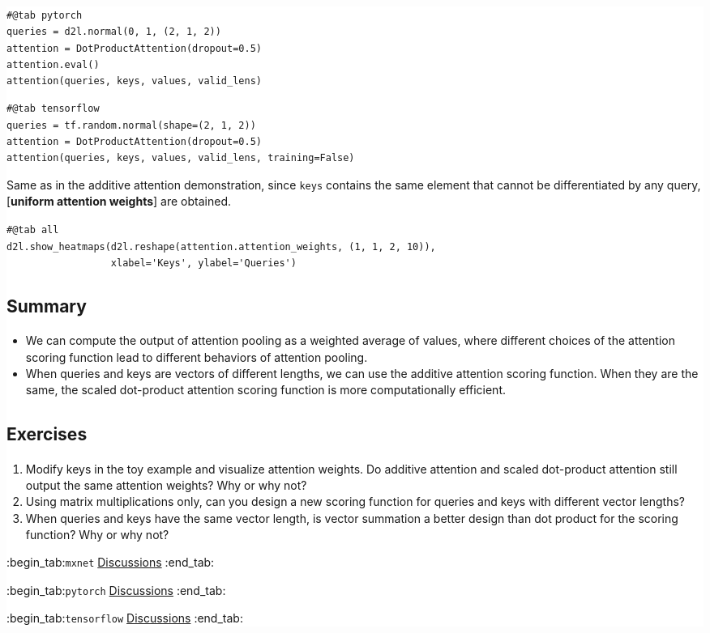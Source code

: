 ```{.python .input}
#@tab pytorch
queries = d2l.normal(0, 1, (2, 1, 2))
attention = DotProductAttention(dropout=0.5)
attention.eval()
attention(queries, keys, values, valid_lens)
```

```{.python .input}
#@tab tensorflow
queries = tf.random.normal(shape=(2, 1, 2))
attention = DotProductAttention(dropout=0.5)
attention(queries, keys, values, valid_lens, training=False)
```

Same as in the additive attention demonstration,
since `keys` contains the same element
that cannot be differentiated by any query,
[**uniform attention weights**] are obtained.

```{.python .input}
#@tab all
d2l.show_heatmaps(d2l.reshape(attention.attention_weights, (1, 1, 2, 10)),
                  xlabel='Keys', ylabel='Queries')
```

## Summary

* We can compute the output of attention pooling as a weighted average of values, where different choices of the attention scoring function lead to different behaviors of attention pooling.
* When queries and keys are vectors of different lengths, we can use the additive attention scoring function. When they are the same, the scaled dot-product attention scoring function is more computationally efficient.



## Exercises

1. Modify keys in the toy example and visualize attention weights. Do additive attention and scaled dot-product attention still output the same attention weights? Why or why not?
1. Using matrix multiplications only, can you design a new scoring function for queries and keys with different vector lengths?
1. When queries and keys have the same vector length, is vector summation a better design than dot product for the scoring function? Why or why not?

:begin_tab:`mxnet`
[Discussions](https://discuss.d2l.ai/t/346)
:end_tab:

:begin_tab:`pytorch`
[Discussions](https://discuss.d2l.ai/t/1064)
:end_tab:

:begin_tab:`tensorflow`
[Discussions](https://discuss.d2l.ai/t/3867)
:end_tab:
